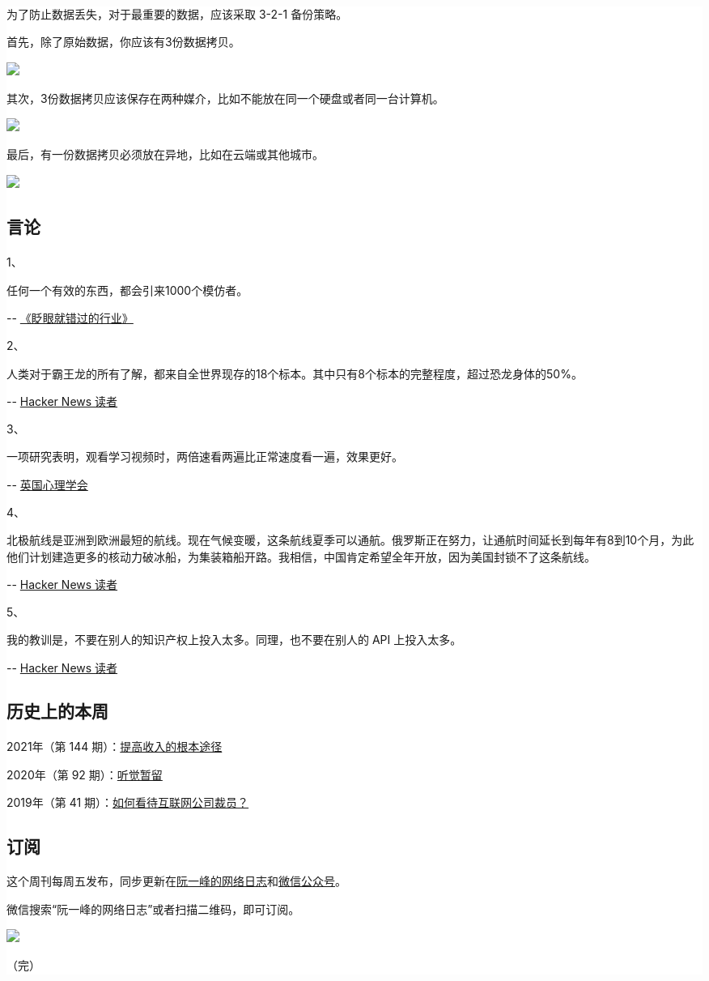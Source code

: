 为了防止数据丢失，对于最重要的数据，应该采取 3-2-1 备份策略。

首先，除了原始数据，你应该有3份数据拷贝。

![](https://cdn.beekka.com/blogimg/asset/202111/bg2021112512.jpg)

其次，3份数据拷贝应该保存在两种媒介，比如不能放在同一个硬盘或者同一台计算机。

![](https://cdn.beekka.com/blogimg/asset/202111/bg2021112513.jpg)

最后，有一份数据拷贝必须放在异地，比如在云端或其他城市。

![](https://cdn.beekka.com/blogimg/asset/202111/bg2021112514.jpg)

## 言论

1、

任何一个有效的东西，都会引来1000个模仿者。

-- [《眨眼就错过的行业》](https://blog.hedgehog.app/crypto-moves-fast/)

2、

人类对于霸王龙的所有了解，都来自全世界现存的18个标本。其中只有8个标本的完整程度，超过恐龙身体的50%。

-- [Hacker News 读者](https://news.ycombinator.com/item?id=29647890)

3、

一项研究表明，观看学习视频时，两倍速看两遍比正常速度看一遍，效果更好。

-- [英国心理学会](https://digest.bps.org.uk/2021/12/21/watching-a-lecture-twice-at-double-speed-can-benefit-learning-better-than-watching-it-once-at-normal-speed/)

4、

北极航线是亚洲到欧洲最短的航线。现在气候变暖，这条航线夏季可以通航。俄罗斯正在努力，让通航时间延长到每年有8到10个月，为此他们计划建造更多的核动力破冰船，为集装箱船开路。我相信，中国肯定希望全年开放，因为美国封锁不了这条航线。

-- [Hacker News 读者](https://news.ycombinator.com/item?id=29673216)

5、

我的教训是，不要在别人的知识产权上投入太多。同理，也不要在别人的 API 上投入太多。

-- [Hacker News 读者](https://news.ycombinator.com/item?id=29673707)

## 历史上的本周

2021年（第 144 期）：[提高收入的根本途径](https://www.ruanyifeng.com/blog/2021/01/weekly-issue-144.html)

2020年（第 92 期）：[听觉暂留](https://www.ruanyifeng.com/blog/2020/01/weekly-issue-92.html)

2019年（第 41 期）：[如何看待互联网公司裁员？](https://www.ruanyifeng.com/blog/2019/01/weekly-issue-41.html)

## 订阅

这个周刊每周五发布，同步更新在[阮一峰的网络日志](http://www.ruanyifeng.com/blog)和[微信公众号](http://weixin.sogou.com/weixin?query=%E9%98%AE%E4%B8%80%E5%B3%B0%E7%9A%84%E7%BD%91%E7%BB%9C%E6%97%A5%E5%BF%97)。

微信搜索“阮一峰的网络日志”或者扫描二维码，即可订阅。

![](https://cdn.beekka.com/blogimg/asset/202103/bg2021030402.jpg)

（完）

